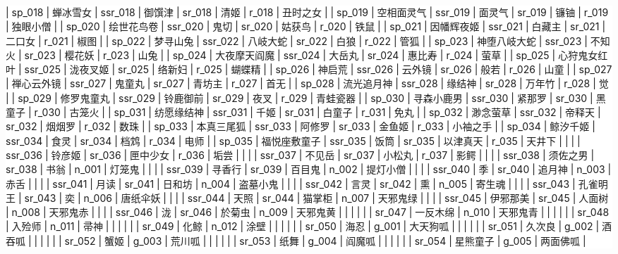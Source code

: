 | sp_018 | 蝉冰雪女 | ssr_018 | 御馔津 | sr_018 | 清姬 | r_018 | 丑时之女 |
| sp_019 | 空相面灵气 | ssr_019 | 面灵气 | sr_019 | 镰铀 | r_019 | 独眼小僧 |
| sp_020 | 绘世花鸟卷 | ssr_020 | 鬼切 | sr_020 | 姑获鸟 | r_020 | 铁鼠 |
| sp_021 | 因幡辉夜姬 | ssr_021 | 白藏主 | sr_021 | 二口女 | r_021 | 椒图 |
| sp_022 | 梦寻山兔 | ssr_022 | 八岐大蛇 | sr_022 | 白狼 | r_022 | 管狐 |
| sp_023 | 神堕八岐大蛇 | ssr_023 | 不知火 | sr_023 | 樱花妖 | r_023 | 山兔 |
| sp_024 | 大夜摩天阎魔 | ssr_024 | 大岳丸 | sr_024 | 惠比寿 | r_024 | 萤草 |
| sp_025 | 心狩鬼女红叶 | ssr_025 | 泷夜叉姬 | sr_025 | 络新妇 | r_025 | 蝴蝶精 |
| sp_026 | 神启荒 | ssr_026 | 云外镜 | sr_026 | 般若 | r_026 | 山童 |
| sp_027 | 禅心云外镜 | ssr_027 | 鬼童丸 | sr_027 | 青坊主 | r_027 | 首无 |
| sp_028 | 流光追月神 | ssr_028 | 缘结神 | sr_028 | 万年竹 | r_028 | 觉 |
| sp_029 | 修罗鬼童丸 | ssr_029 | 铃鹿御前 | sr_029 | 夜叉 | r_029 | 青蛙瓷器 |
| sp_030 | 寻森小鹿男 | ssr_030 | 紧那罗 | sr_030 | 黑童子 | r_030 | 古笼火 |
| sp_031 | 纺愿缘结神 | ssr_031 | 千姬 | sr_031 | 白童子 | r_031 | 免丸 |
| sp_032 | 渺念萤草 | ssr_032 | 帝释天 | sr_032 | 烟烟罗 | r_032 | 数珠 |
| sp_033 | 本真三尾狐 | ssr_033 | 阿修罗 | sr_033 | 金鱼姬 | r_033 | 小袖之手 |
| sp_034 | 鲸汐千姬 | ssr_034 | 食灵 | sr_034 | 档鸩 | r_034 | 电师 |
| sp_035 | 福悦座敷童子 | ssr_035 | 饭筒 | sr_035 | 以津真天 | r_035 | 天井下 |
|  |   | ssr_036 | 铃彦姬 | sr_036 | 匣中少女 | r_036 | 垢尝 |
|  |   | ssr_037 | 不见岳 | sr_037 | 小松丸 | r_037 | 影鳄 |
|  |   | ssr_038 | 须佐之男 | sr_038 | 书翁 | n_001 | 灯笼鬼 |
|  |   | ssr_039 | 寻香行 | sr_039 | 百目鬼 | n_002 | 提灯小僧 |
|  |   | ssr_040 | 季 | sr_040 | 追月神 | n_003 | 赤舌 |
|  |   | ssr_041 | 月读 | sr_041 | 日和坊 | n_004 | 盗墓小鬼 |
|  |   | ssr_042 | 言灵 | sr_042 | 熏 | n_005 | 寄生魂 |
|  |   | ssr_043 | 孔雀明王 | sr_043 | 奕 | n_006 | 唐纸伞妖 |
|  |   | ssr_044 | 天照 | sr_044 | 猫掌柜 | n_007 | 天邪鬼绿 |
|  |   | ssr_045 | 伊邪那美 | sr_045 | 人面树 | n_008 | 天邪鬼赤 |
|  |   | ssr_046 | 泷 | sr_046 | 於菊虫 | n_009 | 天邪鬼黄 |
|  |   |  |   | sr_047 | 一反木绵 | n_010 | 天邪鬼青 |
|  |   |  |   | sr_048 | 入殓师 | n_011 | 帚神 |
|  |   |  |   | sr_049 | 化鲸 | n_012 | 涂壁 |
|  |   |  |   | sr_050 | 海忍 | g_001 | 大天狗呱 |
|  |   |  |   | sr_051 | 久次良 | g_002 | 酒吞呱 |
|  |   |  |   | sr_052 | 蟹姬 | g_003 | 荒川呱 |
|  |   |  |   | sr_053 | 纸舞 | g_004 | 阎魔呱 |
|  |   |  |   | sr_054 | 星熊童子 | g_005 | 两面佛呱 |